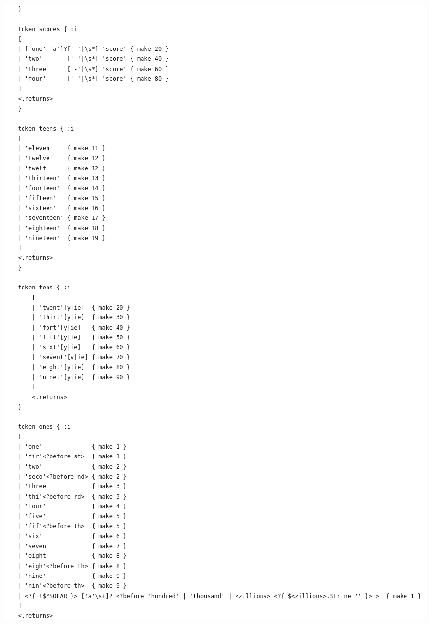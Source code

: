 ```perl6
    }

    token scores { :i
	[
	| ['one'|'a']?['-'|\s*] 'score' { make 20 }
	| 'two'       ['-'|\s*] 'score' { make 40 }
	| 'three'     ['-'|\s*] 'score' { make 60 }
	| 'four'      ['-'|\s*] 'score' { make 80 }
	]
	<.returns>
    }

    token teens { :i
	[
	| 'eleven'    { make 11 }
	| 'twelve'    { make 12 }
	| 'twelf'     { make 12 }
	| 'thirteen'  { make 13 }
	| 'fourteen'  { make 14 }
	| 'fifteen'   { make 15 }
	| 'sixteen'   { make 16 }
	| 'seventeen' { make 17 }
	| 'eighteen'  { make 18 }
	| 'nineteen'  { make 19 }
	]
	<.returns>
    }

    token tens { :i
        [
        | 'twent'[y|ie]  { make 20 }
        | 'thirt'[y|ie]  { make 30 }
        | 'fort'[y|ie]   { make 40 }
        | 'fift'[y|ie]   { make 50 }
        | 'sixt'[y|ie]   { make 60 }
        | 'sevent'[y|ie] { make 70 }
        | 'eight'[y|ie]  { make 80 }
        | 'ninet'[y|ie]  { make 90 }
        ]
        <.returns>
    }

    token ones { :i
	[
	| 'one'              { make 1 }
	| 'fir'<?before st>  { make 1 }
	| 'two'              { make 2 }
	| 'seco'<?before nd> { make 2 }
	| 'three'            { make 3 }
	| 'thi'<?before rd>  { make 3 }
	| 'four'             { make 4 }
	| 'five'             { make 5 }
	| 'fif'<?before th>  { make 5 }
	| 'six'              { make 6 }
	| 'seven'            { make 7 }
	| 'eight'            { make 8 }
	| 'eigh'<?before th> { make 8 }
	| 'nine'             { make 9 }
	| 'nin'<?before th>  { make 9 }
	| <?{ !$*SOFAR }> ['a'\s+]? <?before 'hundred' | 'thousand' | <zillions> <?{ $<zillions>.Str ne '' }> >  { make 1 }
	]
	<.returns>
```